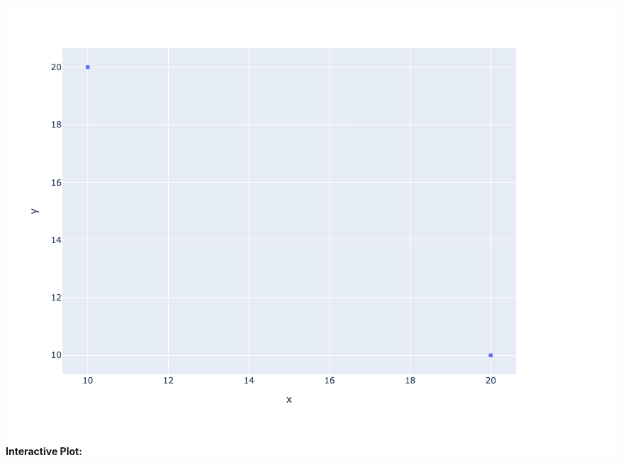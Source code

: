 ![Generated Plot](./figure-introspection_1.png)

**Interactive Plot:**

<div>                        <script type="text/javascript">window.PlotlyConfig = {MathJaxConfig: 'local'};</script>
